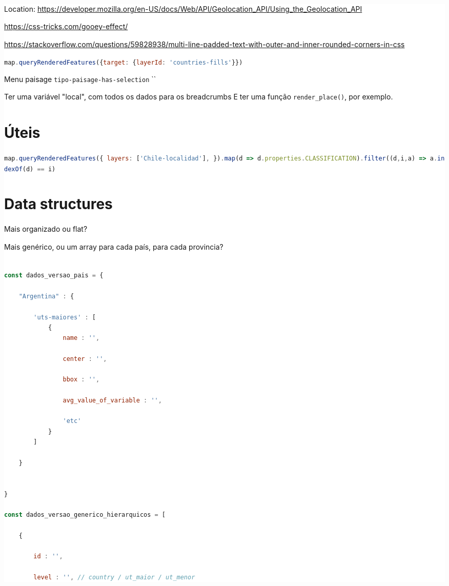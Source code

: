 Location: https://developer.mozilla.org/en-US/docs/Web/API/Geolocation_API/Using_the_Geolocation_API

https://css-tricks.com/gooey-effect/

https://stackoverflow.com/questions/59828938/multi-line-padded-text-with-outer-and-inner-rounded-corners-in-css


```js
map.queryRenderedFeatures({target: {layerId: 'countries-fills'}})
```

Menu paisage
`tipo-paisage-has-selection`
``


Ter uma variável "local", com todos os dados para os breadcrumbs
E ter uma função `render_place()`, por exemplo.

# Úteis

```js
map.queryRenderedFeatures({ layers: ['Chile-localidad'], }).map(d => d.properties.CLASSIFICATION).filter((d,i,a) => a.indexOf(d) == i)
```

# Data structures

Mais organizado ou flat?

Mais genérico, ou um array para cada país, para cada provincia?

```js

const dados_versao_pais = {

    "Argentina" : {

        'uts-maiores' : [
            {
                name : '',

                center : '',

                bbox : '',

                avg_value_of_variable : '',

                'etc'
            }
        ]

    }


}

const dados_versao_generico_hierarquicos = [

    {

        id : '',

        level : '', // country / ut_maior / ut_menor

```